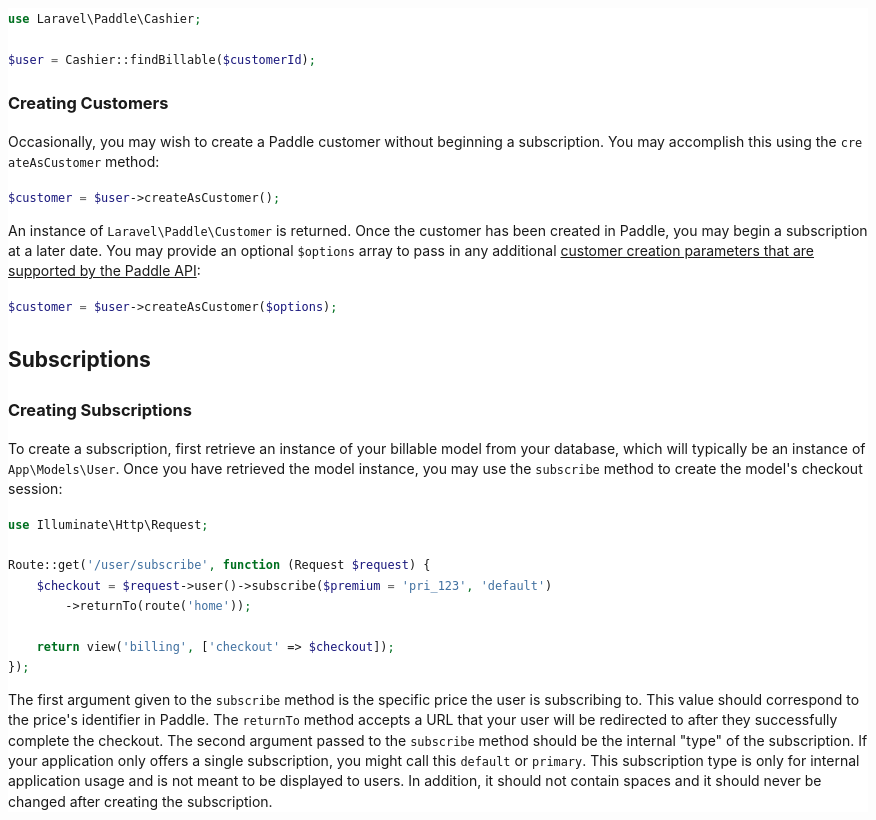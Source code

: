 ```php
use Laravel\Paddle\Cashier;

$user = Cashier::findBillable($customerId);
```

<a name="creating-customers"></a>
### Creating Customers

Occasionally, you may wish to create a Paddle customer without beginning a subscription. You may accomplish this using the `createAsCustomer` method:

```php
$customer = $user->createAsCustomer();
```

An instance of `Laravel\Paddle\Customer` is returned. Once the customer has been created in Paddle, you may begin a subscription at a later date. You may provide an optional `$options` array to pass in any additional [customer creation parameters that are supported by the Paddle API](https://developer.paddle.com/api-reference/customers/create-customer):

```php
$customer = $user->createAsCustomer($options);
```

<a name="subscriptions"></a>
## Subscriptions

<a name="creating-subscriptions"></a>
### Creating Subscriptions

To create a subscription, first retrieve an instance of your billable model from your database, which will typically be an instance of `App\Models\User`. Once you have retrieved the model instance, you may use the `subscribe` method to create the model's checkout session:

```php
use Illuminate\Http\Request;

Route::get('/user/subscribe', function (Request $request) {
    $checkout = $request->user()->subscribe($premium = 'pri_123', 'default')
        ->returnTo(route('home'));

    return view('billing', ['checkout' => $checkout]);
});
```

The first argument given to the `subscribe` method is the specific price the user is subscribing to. This value should correspond to the price's identifier in Paddle. The `returnTo` method accepts a URL that your user will be redirected to after they successfully complete the checkout. The second argument passed to the `subscribe` method should be the internal "type" of the subscription. If your application only offers a single subscription, you might call this `default` or `primary`. This subscription type is only for internal application usage and is not meant to be displayed to users. In addition, it should not contain spaces and it should never be changed after creating the subscription.
